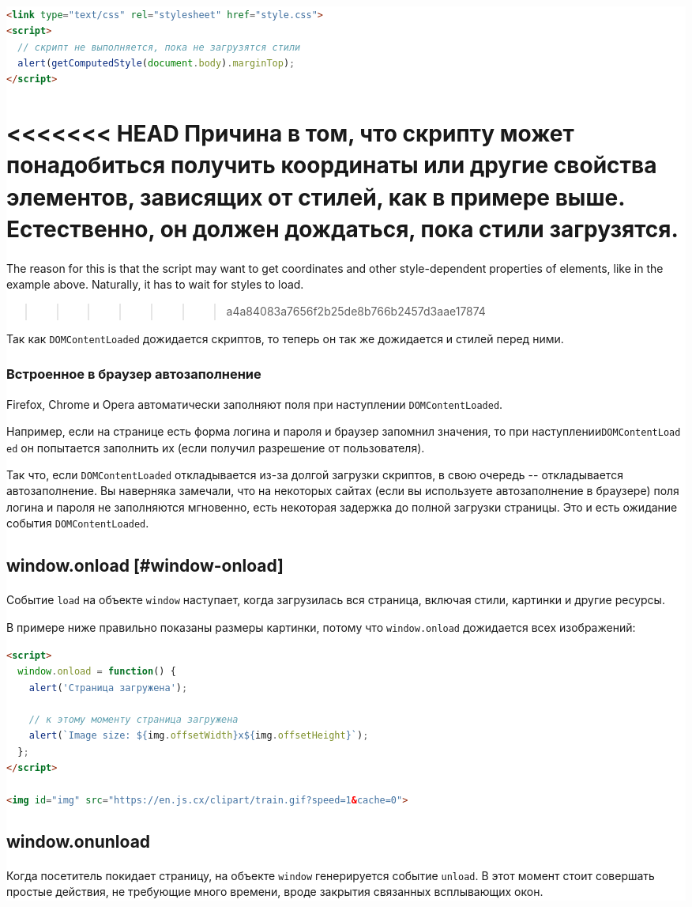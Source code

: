 ```html
<link type="text/css" rel="stylesheet" href="style.css">
<script>
  // скрипт не выполняется, пока не загрузятся стили
  alert(getComputedStyle(document.body).marginTop);
</script>
```

<<<<<<< HEAD
Причина в том, что скрипту может понадобиться получить координаты или другие свойства элементов, зависящих от стилей, как в примере выше. Естественно, он должен дождаться, пока стили загрузятся.
=======
The reason for this is that the script may want to get coordinates and other style-dependent properties of elements, like in the example above. Naturally, it has to wait for styles to load.
>>>>>>> a4a84083a7656f2b25de8b766b2457d3aae17874

Так как `DOMContentLoaded` дожидается скриптов, то теперь он так же дожидается и стилей перед ними.

### Встроенное в браузер автозаполнение

Firefox, Chrome и Opera автоматически заполняют поля при наступлении `DOMContentLoaded`.

Например, если на странице есть форма логина и пароля и браузер запомнил значения, то при наступлении`DOMContentLoaded` он попытается заполнить их (если получил разрешение от пользователя).

Так что, если `DOMContentLoaded` откладывается из-за долгой загрузки скриптов, в свою очередь -- откладывается автозаполнение. Вы наверняка замечали, что на некоторых сайтах (если вы используете автозаполнение в браузере) поля логина и пароля не заполняются мгновенно, есть некоторая задержка до полной загрузки страницы. Это и есть ожидание события `DOMContentLoaded`.


## window.onload [#window-onload]

Событие `load` на объекте `window` наступает, когда загрузилась вся страница, включая стили, картинки и другие ресурсы.

В примере ниже правильно показаны размеры картинки, потому что `window.onload` дожидается всех изображений:

```html run height=200 refresh
<script>
  window.onload = function() {
    alert('Страница загружена');

    // к этому моменту страница загружена
    alert(`Image size: ${img.offsetWidth}x${img.offsetHeight}`);
  };
</script>

<img id="img" src="https://en.js.cx/clipart/train.gif?speed=1&cache=0">
```

## window.onunload

Когда посетитель покидает страницу, на объекте `window` генерируется событие `unload`. В этот момент стоит совершать простые действия, не требующие много времени, вроде закрытия связанных всплывающих окон.
